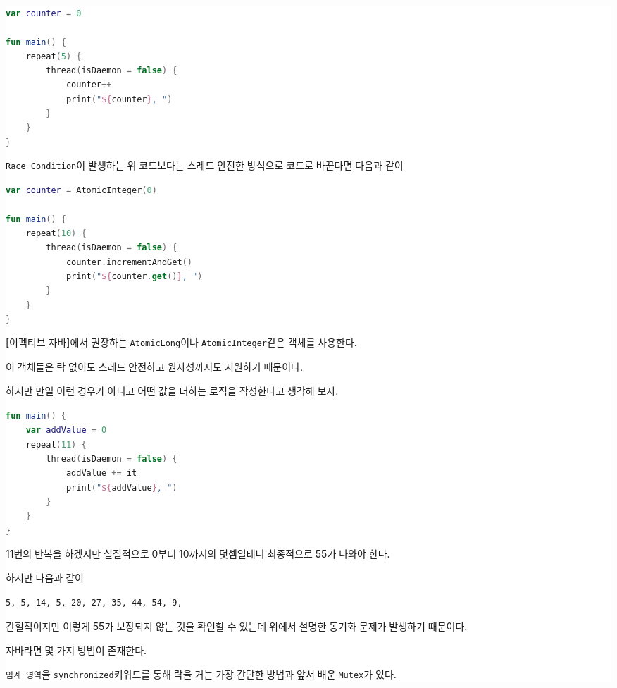 ```kotlin
var counter = 0

fun main() {
    repeat(5) {
        thread(isDaemon = false) {
            counter++
            print("${counter}, ")
        }
    }
}
```
`Race Condition`이 발생하는 위 코드보다는 스레드 안전한 방식으로 코드로 바꾼다면 다음과 같이 

```kotlin
var counter = AtomicInteger(0)

fun main() {
    repeat(10) {
        thread(isDaemon = false) {
            counter.incrementAndGet()
            print("${counter.get()}, ")
        }
    }
}
```

[이펙티브 자바]에서 권장하는 `AtomicLong`이나 `AtomicInteger`같은 객체를 사용한다.

이 객체들은 락 없이도 스레드 안전하고 원자성까지도 지원하기 때문이다.

하지만 만일 이런 경우가 아니고 어떤 값을 더하는 로직을 작성한다고 생각해 보자.

```kotlin
fun main() {
    var addValue = 0
    repeat(11) {
        thread(isDaemon = false) {
            addValue += it
            print("${addValue}, ")
        }
    }
}
```

11번의 반복을 하겠지만 실질적으로 0부터 10까지의 덧셈일테니 최종적으로 55가 나와야 한다.    

하지만 다음과 같이

```
5, 5, 14, 5, 20, 27, 35, 44, 54, 9,
```
간헐적이지만 이렇게 55가 보장되지 않는 것을 확인할 수 있는데 위에서 설명한 동기화 문제가 발생하기 때문이다.

자바라면 몇 가지 방법이 존재한다.

`임계 영역`을 `synchronized`키워드를 통해 락을 거는 가장 간단한 방법과 앞서 배운 `Mutex`가 있다.
